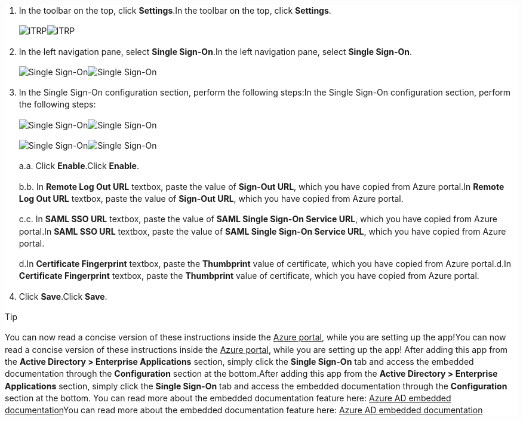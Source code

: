 1. <span data-ttu-id="60036-172">In the toolbar on the top, click **Settings**.</span><span class="sxs-lookup"><span data-stu-id="60036-172">In the toolbar on the top, click **Settings**.</span></span>
   
    <span data-ttu-id="60036-173">![ITRP](./media/itrp-tutorial/ic775570.png "ITRP")</span><span class="sxs-lookup"><span data-stu-id="60036-173">![ITRP](./media/itrp-tutorial/ic775570.png "ITRP")</span></span>

1. <span data-ttu-id="60036-174">In the left navigation pane, select **Single Sign-On**.</span><span class="sxs-lookup"><span data-stu-id="60036-174">In the left navigation pane, select **Single Sign-On**.</span></span>
   
    <span data-ttu-id="60036-175">![Single Sign-On](./media/itrp-tutorial/ic775571.png "Single Sign-On")</span><span class="sxs-lookup"><span data-stu-id="60036-175">![Single Sign-On](./media/itrp-tutorial/ic775571.png "Single Sign-On")</span></span>

1. <span data-ttu-id="60036-176">In the Single Sign-On configuration section, perform the following steps:</span><span class="sxs-lookup"><span data-stu-id="60036-176">In the Single Sign-On configuration section, perform the following steps:</span></span>
   
    <span data-ttu-id="60036-177">![Single Sign-On](./media/itrp-tutorial/ic775572.png "Single Sign-On")</span><span class="sxs-lookup"><span data-stu-id="60036-177">![Single Sign-On](./media/itrp-tutorial/ic775572.png "Single Sign-On")</span></span>
    
    <span data-ttu-id="60036-178">![Single Sign-On](./media/itrp-tutorial/ic775573.png "Single Sign-On")</span><span class="sxs-lookup"><span data-stu-id="60036-178">![Single Sign-On](./media/itrp-tutorial/ic775573.png "Single Sign-On")</span></span>   

    <span data-ttu-id="60036-179">a.</span><span class="sxs-lookup"><span data-stu-id="60036-179">a.</span></span> <span data-ttu-id="60036-180">Click **Enable**.</span><span class="sxs-lookup"><span data-stu-id="60036-180">Click **Enable**.</span></span>

    <span data-ttu-id="60036-181">b.</span><span class="sxs-lookup"><span data-stu-id="60036-181">b.</span></span> <span data-ttu-id="60036-182">In **Remote Log Out URL** textbox, paste the value of **Sign-Out URL**, which you have copied from Azure portal.</span><span class="sxs-lookup"><span data-stu-id="60036-182">In **Remote Log Out URL** textbox, paste the value of **Sign-Out URL**, which you have copied from Azure portal.</span></span>

    <span data-ttu-id="60036-183">c.</span><span class="sxs-lookup"><span data-stu-id="60036-183">c.</span></span> <span data-ttu-id="60036-184">In **SAML SSO URL** textbox, paste the value of **SAML Single Sign-On Service URL**, which you have copied from Azure portal.</span><span class="sxs-lookup"><span data-stu-id="60036-184">In **SAML SSO URL** textbox, paste the value of **SAML Single Sign-On Service URL**, which you have copied from Azure portal.</span></span>

    <span data-ttu-id="60036-185">d.In **Certificate Fingerprint** textbox, paste the **Thumbprint** value of certificate, which you have copied from Azure portal.</span><span class="sxs-lookup"><span data-stu-id="60036-185">d.In **Certificate Fingerprint** textbox, paste the **Thumbprint** value of certificate, which you have copied from Azure portal.</span></span> 
      
1. <span data-ttu-id="60036-186">Click **Save**.</span><span class="sxs-lookup"><span data-stu-id="60036-186">Click **Save**.</span></span>

> [!TIP]
> <span data-ttu-id="60036-187">You can now read a concise version of these instructions inside the [Azure portal](https://portal.azure.com), while you are setting up the app!</span><span class="sxs-lookup"><span data-stu-id="60036-187">You can now read a concise version of these instructions inside the [Azure portal](https://portal.azure.com), while you are setting up the app!</span></span>  <span data-ttu-id="60036-188">After adding this app from the **Active Directory > Enterprise Applications** section, simply click the **Single Sign-On** tab and access the embedded documentation through the **Configuration** section at the bottom.</span><span class="sxs-lookup"><span data-stu-id="60036-188">After adding this app from the **Active Directory > Enterprise Applications** section, simply click the **Single Sign-On** tab and access the embedded documentation through the **Configuration** section at the bottom.</span></span> <span data-ttu-id="60036-189">You can read more about the embedded documentation feature here: [Azure AD embedded documentation]( https://go.microsoft.com/fwlink/?linkid=845985)</span><span class="sxs-lookup"><span data-stu-id="60036-189">You can read more about the embedded documentation feature here: [Azure AD embedded documentation]( https://go.microsoft.com/fwlink/?linkid=845985)</span></span>
> 


[1]: ./media/itrp-tutorial/tutorial_general_01.png
[2]: ./media/itrp-tutorial/tutorial_general_02.png
[3]: ./media/itrp-tutorial/tutorial_general_03.png
[4]: ./media/itrp-tutorial/tutorial_general_04.png
[100]: ./media/itrp-tutorial/tutorial_general_100.png
[200]: ./media/itrp-tutorial/tutorial_general_200.png
[201]: ./media/itrp-tutorial/tutorial_general_201.png
[202]: ./media/itrp-tutorial/tutorial_general_202.png
[203]: ./media/itrp-tutorial/tutorial_general_203.png